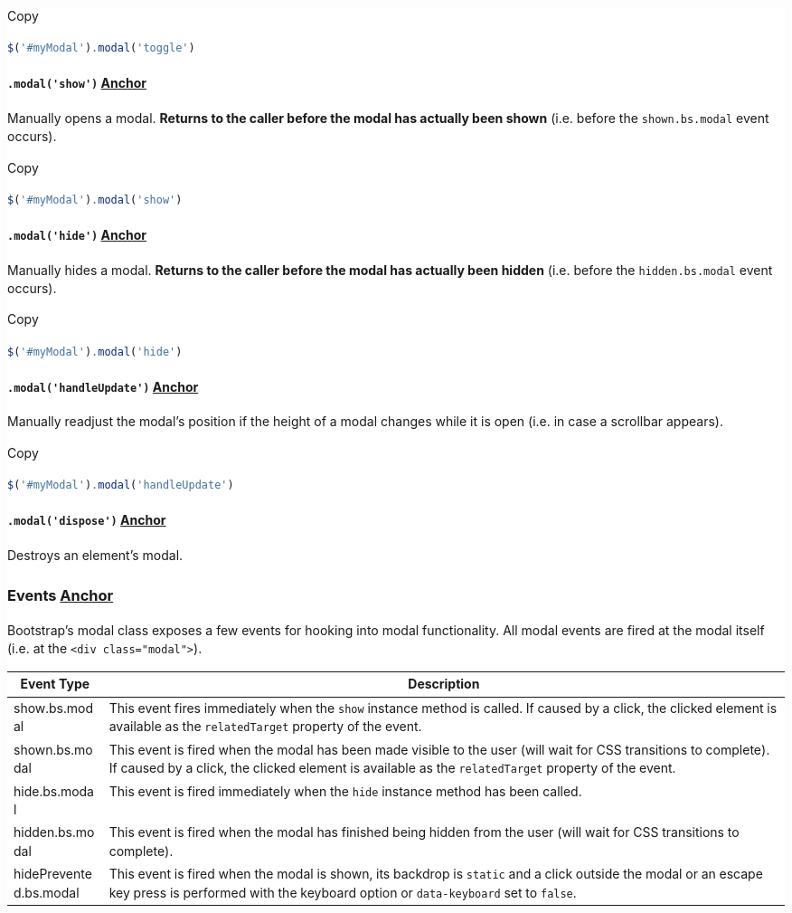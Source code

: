 Copy

```js
$('#myModal').modal('toggle')

```

#### `.modal('show')` [Anchor](https://getbootstrap.com/docs/4.6/components/modal/\#modalshow)

Manually opens a modal. **Returns to the caller before the modal has actually been shown** (i.e. before the `shown.bs.modal` event occurs).

Copy

```js
$('#myModal').modal('show')

```

#### `.modal('hide')` [Anchor](https://getbootstrap.com/docs/4.6/components/modal/\#modalhide)

Manually hides a modal. **Returns to the caller before the modal has actually been hidden** (i.e. before the `hidden.bs.modal` event occurs).

Copy

```js
$('#myModal').modal('hide')

```

#### `.modal('handleUpdate')` [Anchor](https://getbootstrap.com/docs/4.6/components/modal/\#modalhandleupdate)

Manually readjust the modal’s position if the height of a modal changes while it is open (i.e. in case a scrollbar appears).

Copy

```js
$('#myModal').modal('handleUpdate')

```

#### `.modal('dispose')` [Anchor](https://getbootstrap.com/docs/4.6/components/modal/\#modaldispose)

Destroys an element’s modal.

### Events [Anchor](https://getbootstrap.com/docs/4.6/components/modal/\#events)

Bootstrap’s modal class exposes a few events for hooking into modal functionality. All modal events are fired at the modal itself (i.e. at the `<div class="modal">`).

| Event Type | Description |
| --- | --- |
| show.bs.modal | This event fires immediately when the `show` instance method is called. If caused by a click, the clicked element is available as the `relatedTarget` property of the event. |
| shown.bs.modal | This event is fired when the modal has been made visible to the user (will wait for CSS transitions to complete). If caused by a click, the clicked element is available as the `relatedTarget` property of the event. |
| hide.bs.modal | This event is fired immediately when the `hide` instance method has been called. |
| hidden.bs.modal | This event is fired when the modal has finished being hidden from the user (will wait for CSS transitions to complete). |
| hidePrevented.bs.modal | This event is fired when the modal is shown, its backdrop is `static` and a click outside the modal or an escape key press is performed with the keyboard option or `data-keyboard` set to `false`. |
